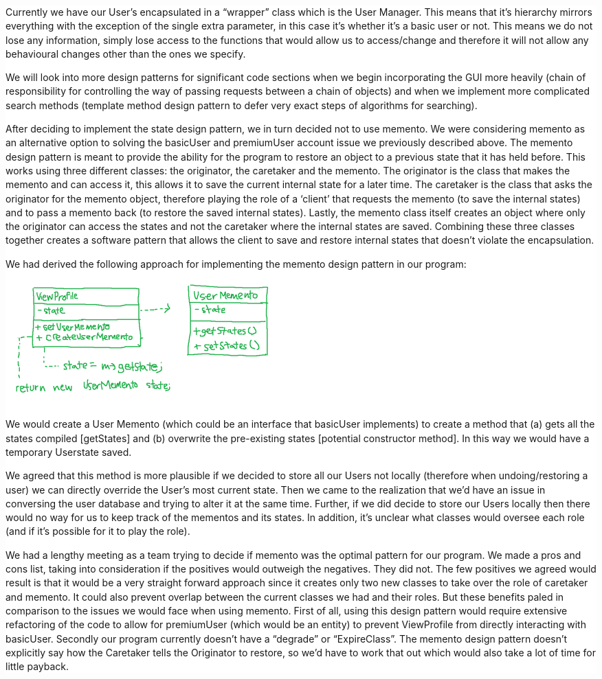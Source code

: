 Currently we have our User’s encapsulated in a “wrapper” class which is the User Manager. This means that it’s hierarchy mirrors everything with the exception of the single extra parameter, in this case it’s whether it’s a basic user or not. This means we do not lose any information, simply lose access to the functions that would allow us to access/change and therefore it will not allow any behavioural changes other than the ones we specify.

We will look into more design patterns for significant code sections when we begin incorporating the GUI more heavily (chain of responsibility for controlling the way of passing requests between a chain of objects) and when we implement more complicated search methods (template method design pattern to defer very exact steps of algorithms for searching).

After deciding to implement the state design pattern, we in turn decided not to use memento.  We were considering memento as an alternative option to solving the basicUser and premiumUser account issue we previously described above. The memento design pattern is meant to provide the ability for the program to restore an object to a previous state that it has held before. This works using three different classes: the originator, the caretaker and the memento. The originator is the class that makes the memento and can access it, this allows it to save the current internal state for a later time. The caretaker is the class that asks the originator for the memento object, therefore playing the role of a ‘client’ that requests the memento (to save the internal states) and to pass a memento back (to restore the saved internal states). Lastly, the memento class itself creates an object where only the originator can access the states and not the caretaker where the internal states are saved. Combining these three classes together creates a software pattern that allows the client to save and restore internal states that doesn’t violate the encapsulation.

We had derived the following approach for implementing the memento design pattern in our program:

![alt text](https://github.com/CSC207-UofT/course-project-kamamans/blob/code_style_and_documentation/memento%20design%20pattern.png)

We would create a User Memento (which could be an interface that basicUser implements) to create a method that (a) gets all the states compiled [getStates] and (b) overwrite the pre-existing states [potential constructor method]. In this way we would have a temporary Userstate saved.

We agreed that this method is more plausible if we decided to store all our Users not locally (therefore when undoing/restoring a user) we can directly override the User’s most current state. Then we came to the realization that we’d have an issue in conversing the user database and trying to alter it at the same time. Further,  if we did decide  to store our Users locally then there would no way for us to keep track of the mementos and its states. In addition, it’s unclear what classes would oversee each role (and if it’s possible for it to play the role).

We had a lengthy meeting as a team trying to decide if memento was the optimal pattern for our program. We made a pros and cons list, taking into consideration if the positives would outweigh the negatives. They did not. The few positives we agreed would result is that it would be a very straight forward approach since it creates only two new classes to take over the role of caretaker and memento. It could also prevent overlap between the current classes we had and their roles. But these benefits paled in comparison to the issues we would face when using memento. First of all, using this design pattern would require extensive refactoring of the code to allow for  premiumUser (which would be an entity) to prevent ViewProfile from directly interacting with basicUser. Secondly our program currently doesn’t have a “degrade” or “ExpireClass”. The memento design pattern doesn’t explicitly say how the Caretaker tells the Originator to restore, so we’d have to work that out which would also take a lot of time for little payback.
